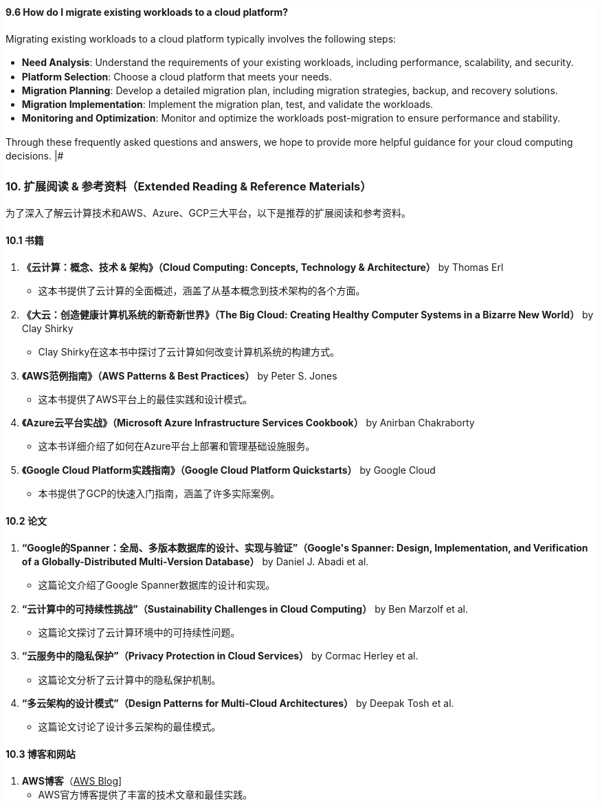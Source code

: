 #### 9.6 How do I migrate existing workloads to a cloud platform?

Migrating existing workloads to a cloud platform typically involves the following steps:

- **Need Analysis**: Understand the requirements of your existing workloads, including performance, scalability, and security.
- **Platform Selection**: Choose a cloud platform that meets your needs.
- **Migration Planning**: Develop a detailed migration plan, including migration strategies, backup, and recovery solutions.
- **Migration Implementation**: Implement the migration plan, test, and validate the workloads.
- **Monitoring and Optimization**: Monitor and optimize the workloads post-migration to ensure performance and stability.

Through these frequently asked questions and answers, we hope to provide more helpful guidance for your cloud computing decisions. |#

### 10. 扩展阅读 & 参考资料（Extended Reading & Reference Materials）

为了深入了解云计算技术和AWS、Azure、GCP三大平台，以下是推荐的扩展阅读和参考资料。

#### 10.1 书籍

1. **《云计算：概念、技术 & 架构》（Cloud Computing: Concepts, Technology & Architecture）** by Thomas Erl
   - 这本书提供了云计算的全面概述，涵盖了从基本概念到技术架构的各个方面。

2. **《大云：创造健康计算机系统的新奇新世界》（The Big Cloud: Creating Healthy Computer Systems in a Bizarre New World）** by Clay Shirky
   - Clay Shirky在这本书中探讨了云计算如何改变计算机系统的构建方式。

3. **《AWS范例指南》（AWS Patterns & Best Practices）** by Peter S. Jones
   - 这本书提供了AWS平台上的最佳实践和设计模式。

4. **《Azure云平台实战》（Microsoft Azure Infrastructure Services Cookbook）** by Anirban Chakraborty
   - 这本书详细介绍了如何在Azure平台上部署和管理基础设施服务。

5. **《Google Cloud Platform实践指南》（Google Cloud Platform Quickstarts）** by Google Cloud
   - 本书提供了GCP的快速入门指南，涵盖了许多实际案例。

#### 10.2 论文

1. **“Google的Spanner：全局、多版本数据库的设计、实现与验证”（Google's Spanner: Design, Implementation, and Verification of a Globally-Distributed Multi-Version Database）** by Daniel J. Abadi et al.
   - 这篇论文介绍了Google Spanner数据库的设计和实现。

2. **“云计算中的可持续性挑战”（Sustainability Challenges in Cloud Computing）** by Ben Marzolf et al.
   - 这篇论文探讨了云计算环境中的可持续性问题。

3. **“云服务中的隐私保护”（Privacy Protection in Cloud Services）** by Cormac Herley et al.
   - 这篇论文分析了云计算中的隐私保护机制。

4. **“多云架构的设计模式”（Design Patterns for Multi-Cloud Architectures）** by Deepak Tosh et al.
   - 这篇论文讨论了设计多云架构的最佳模式。

#### 10.3 博客和网站

1. **AWS博客**（[AWS Blog](https://aws.amazon.com/blogs/)]
   - AWS官方博客提供了丰富的技术文章和最佳实践。
